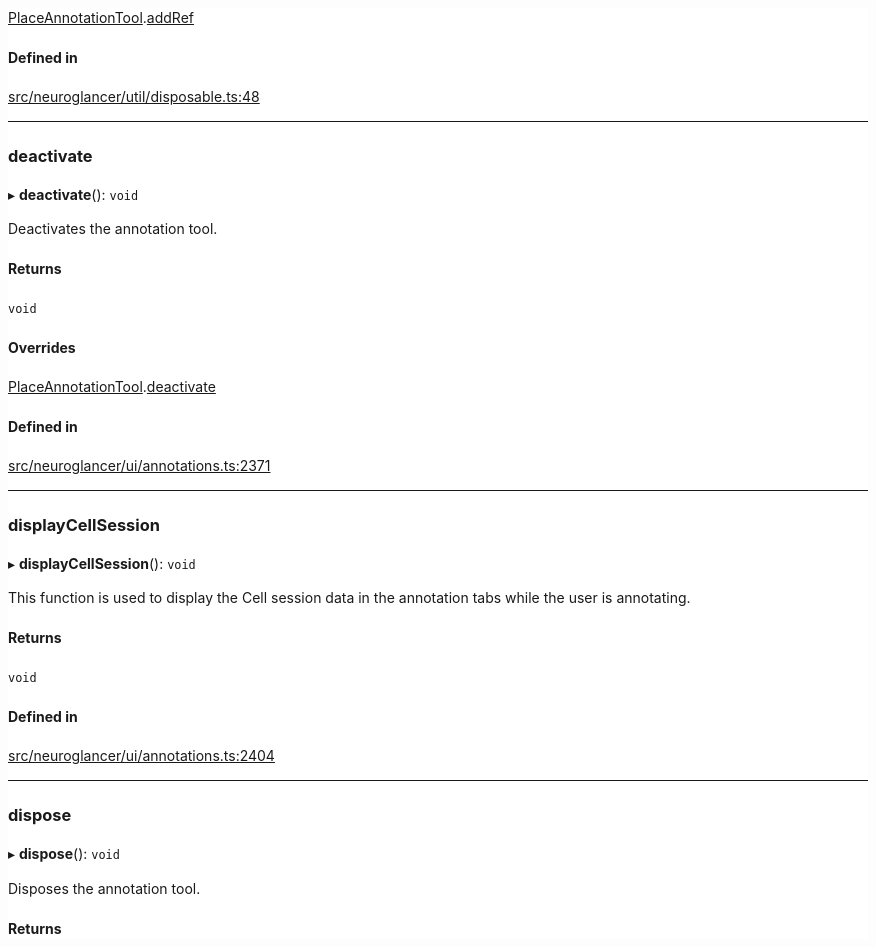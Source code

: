 [PlaceAnnotationTool](ui_annotations._internal_.PlaceAnnotationTool.md).[addRef](ui_annotations._internal_.PlaceAnnotationTool.md#addref)

#### Defined in

[src/neuroglancer/util/disposable.ts:48](https://github.com/ActiveBrainAtlas2/neuroglancer/blob/1beb5d34/src/neuroglancer/util/disposable.ts#L48)

___

### deactivate

▸ **deactivate**(): `void`

Deactivates the annotation tool.

#### Returns

`void`

#### Overrides

[PlaceAnnotationTool](ui_annotations._internal_.PlaceAnnotationTool.md).[deactivate](ui_annotations._internal_.PlaceAnnotationTool.md#deactivate)

#### Defined in

[src/neuroglancer/ui/annotations.ts:2371](https://github.com/ActiveBrainAtlas2/neuroglancer/blob/1beb5d34/src/neuroglancer/ui/annotations.ts#L2371)

___

### displayCellSession

▸ **displayCellSession**(): `void`

This function is used to display the Cell session data in the annotation tabs
while the user is annotating.

#### Returns

`void`

#### Defined in

[src/neuroglancer/ui/annotations.ts:2404](https://github.com/ActiveBrainAtlas2/neuroglancer/blob/1beb5d34/src/neuroglancer/ui/annotations.ts#L2404)

___

### dispose

▸ **dispose**(): `void`

Disposes the annotation tool.

#### Returns
